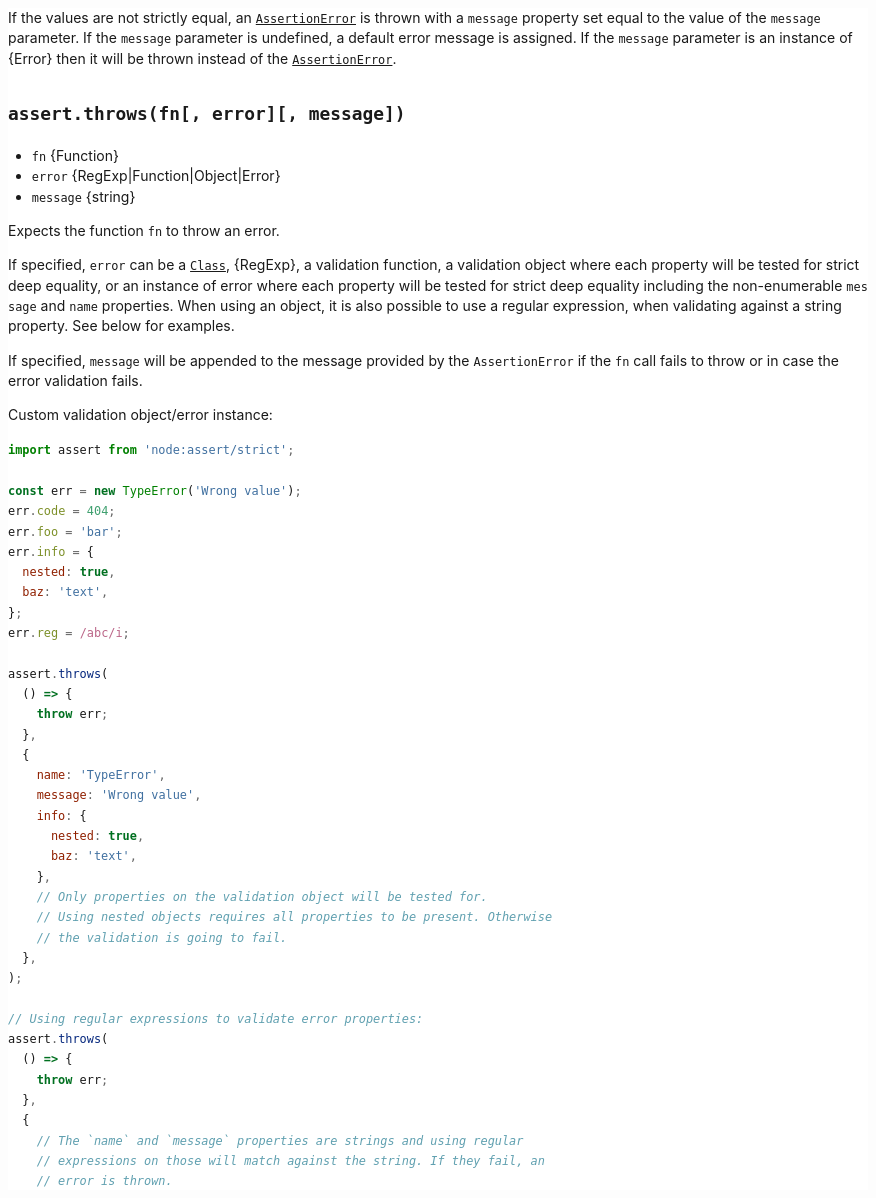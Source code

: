 If the values are not strictly equal, an [`AssertionError`][] is thrown with a
`message` property set equal to the value of the `message` parameter. If the
`message` parameter is undefined, a default error message is assigned. If the
`message` parameter is an instance of {Error} then it will be thrown
instead of the [`AssertionError`][].

## `assert.throws(fn[, error][, message])`



* `fn` {Function}
* `error` {RegExp|Function|Object|Error}
* `message` {string}

Expects the function `fn` to throw an error.

If specified, `error` can be a [`Class`][], {RegExp}, a validation function,
a validation object where each property will be tested for strict deep equality,
or an instance of error where each property will be tested for strict deep
equality including the non-enumerable `message` and `name` properties. When
using an object, it is also possible to use a regular expression, when
validating against a string property. See below for examples.

If specified, `message` will be appended to the message provided by the
`AssertionError` if the `fn` call fails to throw or in case the error validation
fails.

Custom validation object/error instance:

```mjs
import assert from 'node:assert/strict';

const err = new TypeError('Wrong value');
err.code = 404;
err.foo = 'bar';
err.info = {
  nested: true,
  baz: 'text',
};
err.reg = /abc/i;

assert.throws(
  () => {
    throw err;
  },
  {
    name: 'TypeError',
    message: 'Wrong value',
    info: {
      nested: true,
      baz: 'text',
    },
    // Only properties on the validation object will be tested for.
    // Using nested objects requires all properties to be present. Otherwise
    // the validation is going to fail.
  },
);

// Using regular expressions to validate error properties:
assert.throws(
  () => {
    throw err;
  },
  {
    // The `name` and `message` properties are strings and using regular
    // expressions on those will match against the string. If they fail, an
    // error is thrown.
```

[Object wrappers]: https://developer.mozilla.org/en-US/docs/Glossary/Primitive#Primitive_wrapper_objects_in_JavaScript
[Object.prototype.toString()]: https://tc39.github.io/ecma262/#sec-object.prototype.tostring
[`!=` operator]: https://developer.mozilla.org/en-US/docs/Web/JavaScript/Reference/Operators/Inequality
[`===` operator]: https://developer.mozilla.org/en-US/docs/Web/JavaScript/Reference/Operators/Strict_equality
[`==` operator]: https://developer.mozilla.org/en-US/docs/Web/JavaScript/Reference/Operators/Equality
[`AssertionError`]: #class-assertassertionerror
[`Class`]: https://developer.mozilla.org/en-US/docs/Web/JavaScript/Reference/Classes
[`ERR_INVALID_RETURN_VALUE`]: errors.md#err_invalid_return_value
[`Object.is()`]: https://developer.mozilla.org/en-US/docs/Web/JavaScript/Reference/Global_Objects/Object/is
[`assert.deepEqual()`]: #assertdeepequalactual-expected-message
[`assert.deepStrictEqual()`]: #assertdeepstrictequalactual-expected-message
[`assert.doesNotThrow()`]: #assertdoesnotthrowfn-error-message
[`assert.equal()`]: #assertequalactual-expected-message
[`assert.notDeepEqual()`]: #assertnotdeepequalactual-expected-message
[`assert.notDeepStrictEqual()`]: #assertnotdeepstrictequalactual-expected-message
[`assert.notEqual()`]: #assertnotequalactual-expected-message
[`assert.notStrictEqual()`]: #assertnotstrictequalactual-expected-message
[`assert.ok()`]: #assertokvalue-message
[`assert.strictEqual()`]: #assertstrictequalactual-expected-message
[`assert.throws()`]: #assertthrowsfn-error-message
[`getColorDepth()`]: tty.md#writestreamgetcolordepthenv
[enumerable "own" properties]: https://developer.mozilla.org/en-US/docs/Web/JavaScript/Enumerability_and_ownership_of_properties
[prototype-spec]: https://tc39.github.io/ecma262/#sec-ordinary-object-internal-methods-and-internal-slots